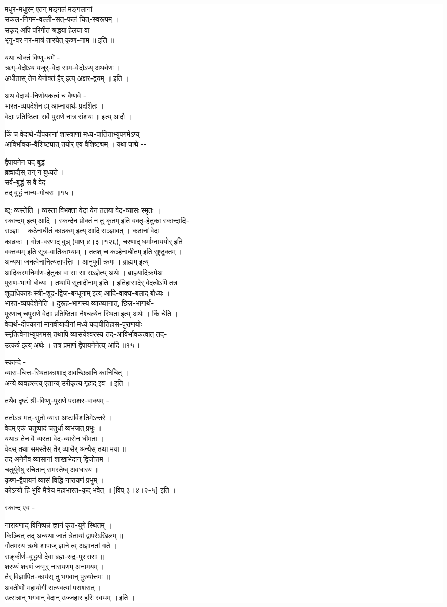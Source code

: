 मधुर-मधुरम् एतन् मङ्गलं मङ्गलानां  
सकल-निगम-वल्ली-सत्-फलं चित्-स्वरूपम् ।  
सकृद् अपि परिगीतं श्रद्धया हेलया वा   
भृगु-वर नर-मात्रं तारयेत् कृष्ण-नाम ॥ इति ॥  
    
यथा चोक्तं विष्णु-धर्मे -   
ऋग्-वेदोऽथ यजुर्-वेदः साम-वेदोऽप्य् अथर्वणः ।  
अधीतास् तेन येनोक्तं हैर् इत्य् अक्षर-द्वयम् ॥ इति ।  
    
अथ वेदार्थ-निर्णायकत्वं च वैष्णवे -  
भारत-व्यपदेशेन ह्य् आम्नायार्थः प्रदर्शितः ।  
वेदाः प्रतिष्ठिताः सर्वे पुराणे नात्र संशयः ॥ इत्य् आदौ ।  
    
किं च वेदार्थ-दीपकानां शास्त्राणां मध्य-पातिताभ्युपगमेऽप्य्  
आविर्भावक-वैशिष्ट्यात् तयोर् एव वैशिष्ट्यम् । यथा पाद्मे --  
    
द्वैपायनेन यद् बुद्धं   
ब्रह्माद्यैस् तन् न बुध्यते ।  
सर्व-बुद्धं स वै वेद   
तद् बुद्धं नान्य-गोचरः ॥१५॥  
    
ब्द्: व्यस्तेति । व्यस्ता विभक्ता वेदा येन ततया वेद-व्यासः स्मृतः ।  
स्कान्दम् इत्य् आदि । स्कन्देन प्रोक्तं न तु कृतम् इति वक्तृ-हेतुका स्कान्दादि-  
सञ्ज्ञा । कठेनाधीतं काठकम् इत्य् आदि सञ्ज्ञावत् । कठानां वेदः  
काढकः । गोत्र-वरणाद् वुञ् (पाण् ४।३।१२६), चरणाद् धर्माम्नाययोर् इति  
वक्तव्यम् इति सूत्र-वार्तिकाभ्याम् । ततश् च कञ्हेनाधीतम् इति सुष्ठूक्तम् ।  
अन्यथा जनत्वेनानित्यतापत्तिः । आनुपूर्वी क्रमः । ब्राह्यम् इत्य्  
आदिकरमनिर्माण-हेतुका वा सा सा सऽज्ञेत्य् अर्थः । ब्राह्म्यादिक्रमेअ  
पुराण-भागो बोध्यः । तथापि सूतादीनाम् इति । इतिहासादेर् वेदत्वेऽपि तत्र  
शूद्राधिकारः स्त्री-शूद्र-द्विज-बन्धूनाम् इत्य् आदि-वाक्य-बलाद् बोध्यः ।  
भारत-व्यपदेशेनेति । दुरूह-भागस्य व्याख्यानात्, छिन्न-भागार्थ-  
पूरणाच् चपुराणे वेदाः प्रतिष्ठिताः नैश्चल्येन स्थिता इत्य् अर्थः । किं चेति ।  
वेदार्थ-दीपकानां मानवीयादीनां मध्ये यद्यपीतिहास-पुराणयोः  
स्मृतित्वेनाभ्युपगमस् तथापि व्यासयेश्वरस्य तद्-आविर्भावकत्वात् तद्-  
उत्कर्ष इत्य् अर्थः । तत्र प्रमाणं द्वैपायनेनेत्य् आदि ॥१५॥  
    
स्कान्दे -  
व्यास-चित्त-स्थिताकाशाद् अवच्छिन्नानि कानिचित् ।  
अन्ये व्यवहरन्त्य् एतान्य् उरीकृत्य गृहाद् इव ॥ इति ।  
    
तथैव दृष्टं श्री-विष्णु-पुराणे पराशर-वाक्यम् -  
    
ततोऽत्र मत्-सुतो व्यास अष्टाविंशतिमेऽन्तरे ।  
वेदम् एकं चतुष्पादं चतुर्धा व्यभजत् प्रभुः ॥  
यथात्र तेन वै व्यस्ता वेद-व्यासेन धीमता ।  
वेदस् तथा समस्तैस् तैर् व्यासैर् अन्यैस् तथा मया ॥  
तद् अनेनैव व्यासानां शाखाभेदान् द्विजोत्तम ।  
चतुर्युगेषु रचितान् समस्तेष्व् अवधारय ॥  
कृष्ण-द्वैपायनं व्यासं विद्धि नारायणं प्रभुम् ।  
कोऽन्यो हि भुवि मैत्रेय महाभारत-कृद् भवेत् ॥ [विप् ३।४।२-५] इति ।  
    
स्कान्द एव -  
    
नारायणाद् विनिष्पन्नं ज्ञानं कृत-युगे स्थितम् ।  
किञ्चित् तद् अन्यथा जातं त्रेतायां द्वापरेऽखिलम् ॥  
गौतमस्य ऋषेः शापाज् ज्ञाने त्व् अज्ञानतां गते ।  
सङ्कीर्ण-बुद्धयो देवा ब्रह्म-रुद्र-पुरःसराः ॥  
शरण्यं शरणं जग्मुर् नारायणम् अनामयम् ।  
तैर् विज्ञापित-कार्यस् तु भगवान् पुरुषोत्तमः ॥  
अवतीर्णो महायोगी सत्यवत्यां पराशरात् ।  
उत्सन्नान् भगवान् वेदान् उज्जहार हरिः स्वयम् ॥ इति ।  
    